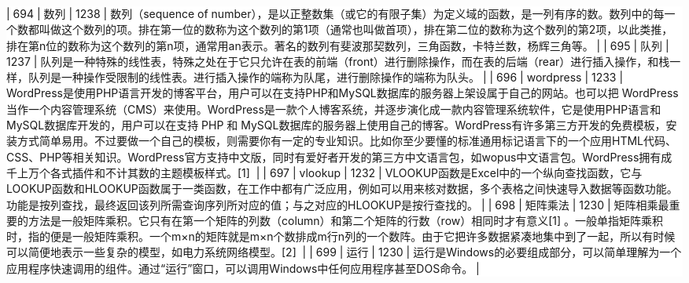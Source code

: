 | 694 | 数列          | 1238 | 数列（sequence of number），是以正整数集（或它的有限子集）为定义域的函数，是一列有序的数。数列中的每一个数都叫做这个数列的项。排在第一位的数称为这个数列的第1项（通常也叫做首项），排在第二位的数称为这个数列的第2项，以此类推，排在第n位的数称为这个数列的第n项，通常用an表示。著名的数列有斐波那契数列，三角函数，卡特兰数，杨辉三角等。                                                                                                                                                                                                                                                                                                                                                                                                                                                                                                                 |
| 695 | 队列          | 1237 | 队列是一种特殊的线性表，特殊之处在于它只允许在表的前端（front）进行删除操作，而在表的后端（rear）进行插入操作，和栈一样，队列是一种操作受限制的线性表。进行插入操作的端称为队尾，进行删除操作的端称为队头。                                                                                                                                                                                                                                                                                                                                                                                                                                                                                                                                                                                        |
| 696 | wordpress   | 1233 | WordPress是使用PHP语言开发的博客平台，用户可以在支持PHP和MySQL数据库的服务器上架设属于自己的网站。也可以把 WordPress当作一个内容管理系统（CMS）来使用。WordPress是一款个人博客系统，并逐步演化成一款内容管理系统软件，它是使用PHP语言和MySQL数据库开发的，用户可以在支持 PHP 和 MySQL数据库的服务器上使用自己的博客。WordPress有许多第三方开发的免费模板，安装方式简单易用。不过要做一个自己的模板，则需要你有一定的专业知识。比如你至少要懂的标准通用标记语言下的一个应用HTML代码、CSS、PHP等相关知识。WordPress官方支持中文版，同时有爱好者开发的第三方中文语言包，如wopus中文语言包。WordPress拥有成千上万个各式插件和不计其数的主题模板样式。[1]                                                                                                                                                                                                                                                                                                                   |
| 697 | vlookup     | 1232 | VLOOKUP函数是Excel中的一个纵向查找函数，它与LOOKUP函数和HLOOKUP函数属于一类函数，在工作中都有广泛应用，例如可以用来核对数据，多个表格之间快速导入数据等函数功能。功能是按列查找，最终返回该列所需查询序列所对应的值；与之对应的HLOOKUP是按行查找的。                                                                                                                                                                                                                                                                                                                                                                                                                                                                                                                                                        |
| 698 | 矩阵乘法        | 1230 | 矩阵相乘最重要的方法是一般矩阵乘积。它只有在第一个矩阵的列数（column）和第二个矩阵的行数（row）相同时才有意义[1] 。一般单指矩阵乘积时，指的便是一般矩阵乘积。一个m×n的矩阵就是m×n个数排成m行n列的一个数阵。由于它把许多数据紧凑地集中到了一起，所以有时候可以简便地表示一些复杂的模型，如电力系统网络模型。[2]                                                                                                                                                                                                                                                                                                                                                                                                                                                                                                                               |
| 699 | 运行          | 1230 | 运行是Windows的必要组成部分，可以简单理解为一个应用程序快速调用的组件。通过“运行”窗口，可以调用Windows中任何应用程序甚至DOS命令。                                                                                                                                                                                                                                                                                                                                                                                                                                                                                                                                                                                                                        |
